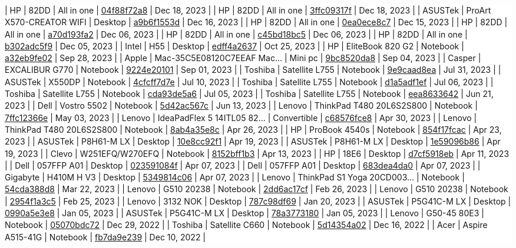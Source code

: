 | HP            | 82DD                        | All in one  | [04f88f72a8](https://linux-hardware.org/?probe=04f88f72a8) | Dec 18, 2023 |
| HP            | 82DD                        | All in one  | [3ffc09317f](https://linux-hardware.org/?probe=3ffc09317f) | Dec 18, 2023 |
| ASUSTek       | ProArt X570-CREATOR WIFI    | Desktop     | [a9b6f1553d](https://linux-hardware.org/?probe=a9b6f1553d) | Dec 16, 2023 |
| HP            | 82DD                        | All in one  | [0ea0ece8c7](https://linux-hardware.org/?probe=0ea0ece8c7) | Dec 15, 2023 |
| HP            | 82DD                        | All in one  | [a70d193fa2](https://linux-hardware.org/?probe=a70d193fa2) | Dec 06, 2023 |
| HP            | 82DD                        | All in one  | [c45bd18bc5](https://linux-hardware.org/?probe=c45bd18bc5) | Dec 06, 2023 |
| HP            | 82DD                        | All in one  | [b302adc5f9](https://linux-hardware.org/?probe=b302adc5f9) | Dec 05, 2023 |
| Intel         | H55                         | Desktop     | [edff4a2637](https://linux-hardware.org/?probe=edff4a2637) | Oct 25, 2023 |
| HP            | EliteBook 820 G2            | Notebook    | [a32eb9fe02](https://linux-hardware.org/?probe=a32eb9fe02) | Sep 28, 2023 |
| Apple         | Mac-35C5E08120C7EEAF Mac... | Mini pc     | [9bc8520da8](https://linux-hardware.org/?probe=9bc8520da8) | Sep 04, 2023 |
| Casper        | EXCALIBUR G770              | Notebook    | [9224e20101](https://linux-hardware.org/?probe=9224e20101) | Sep 01, 2023 |
| Toshiba       | Satellite L755              | Notebook    | [9e9caad8ea](https://linux-hardware.org/?probe=9e9caad8ea) | Jul 31, 2023 |
| ASUSTek       | X550DP                      | Notebook    | [4cfcff7d7e](https://linux-hardware.org/?probe=4cfcff7d7e) | Jul 10, 2023 |
| Toshiba       | Satellite L755              | Notebook    | [d1a5adf1ef](https://linux-hardware.org/?probe=d1a5adf1ef) | Jul 06, 2023 |
| Toshiba       | Satellite L755              | Notebook    | [cda93de5a6](https://linux-hardware.org/?probe=cda93de5a6) | Jul 05, 2023 |
| Toshiba       | Satellite L755              | Notebook    | [eea8633642](https://linux-hardware.org/?probe=eea8633642) | Jun 21, 2023 |
| Dell          | Vostro 5502                 | Notebook    | [5d42ac567c](https://linux-hardware.org/?probe=5d42ac567c) | Jun 13, 2023 |
| Lenovo        | ThinkPad T480 20L6S2S800    | Notebook    | [7ffc12366e](https://linux-hardware.org/?probe=7ffc12366e) | May 03, 2023 |
| Lenovo        | IdeaPadFlex 5 14ITL05 82... | Convertible | [c68576fce8](https://linux-hardware.org/?probe=c68576fce8) | Apr 30, 2023 |
| Lenovo        | ThinkPad T480 20L6S2S800    | Notebook    | [8ab4a35e8c](https://linux-hardware.org/?probe=8ab4a35e8c) | Apr 26, 2023 |
| HP            | ProBook 4540s               | Notebook    | [854f17fcac](https://linux-hardware.org/?probe=854f17fcac) | Apr 23, 2023 |
| ASUSTek       | P8H61-M LX                  | Desktop     | [10e8cc92f1](https://linux-hardware.org/?probe=10e8cc92f1) | Apr 19, 2023 |
| ASUSTek       | P8H61-M LX                  | Desktop     | [1e59096b86](https://linux-hardware.org/?probe=1e59096b86) | Apr 19, 2023 |
| Clevo         | W251EFQ/W270EFQ             | Notebook    | [8152bff1b3](https://linux-hardware.org/?probe=8152bff1b3) | Apr 13, 2023 |
| HP            | 18E6                        | Desktop     | [d7cf5918eb](https://linux-hardware.org/?probe=d7cf5918eb) | Apr 11, 2023 |
| Dell          | 057FFP A01                  | Desktop     | [023591084f](https://linux-hardware.org/?probe=023591084f) | Apr 07, 2023 |
| Dell          | 057FFP A01                  | Desktop     | [683dea4da0](https://linux-hardware.org/?probe=683dea4da0) | Apr 07, 2023 |
| Gigabyte      | H410M H V3                  | Desktop     | [5349814c06](https://linux-hardware.org/?probe=5349814c06) | Apr 07, 2023 |
| Lenovo        | ThinkPad S1 Yoga 20CD003... | Notebook    | [54cda388d8](https://linux-hardware.org/?probe=54cda388d8) | Mar 22, 2023 |
| Lenovo        | G510 20238                  | Notebook    | [2dd6ac17cf](https://linux-hardware.org/?probe=2dd6ac17cf) | Feb 26, 2023 |
| Lenovo        | G510 20238                  | Notebook    | [2954f1a3c5](https://linux-hardware.org/?probe=2954f1a3c5) | Feb 25, 2023 |
| Lenovo        | 3132 NOK                    | Desktop     | [787c98df69](https://linux-hardware.org/?probe=787c98df69) | Jan 20, 2023 |
| ASUSTek       | P5G41C-M LX                 | Desktop     | [0990a5e3e8](https://linux-hardware.org/?probe=0990a5e3e8) | Jan 05, 2023 |
| ASUSTek       | P5G41C-M LX                 | Desktop     | [78a3773180](https://linux-hardware.org/?probe=78a3773180) | Jan 05, 2023 |
| Lenovo        | G50-45 80E3                 | Notebook    | [05070bdc72](https://linux-hardware.org/?probe=05070bdc72) | Dec 29, 2022 |
| Toshiba       | Satellite C660              | Notebook    | [5d14354a02](https://linux-hardware.org/?probe=5d14354a02) | Dec 16, 2022 |
| Acer          | Aspire A515-41G             | Notebook    | [fb7da9e239](https://linux-hardware.org/?probe=fb7da9e239) | Dec 10, 2022 |
